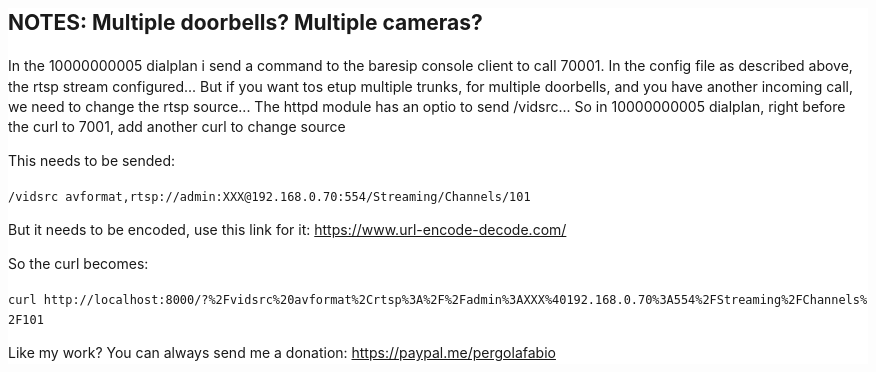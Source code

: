 ## NOTES: Multiple doorbells? Multiple cameras?
In the 10000000005 dialplan i send a command to the baresip console client to call 70001. In the config file as described above, the rtsp stream configured... But if you want tos etup multiple trunks, for multiple doorbells, and you have another incoming call, we need to change the rtsp source... The httpd module has an optio to send /vidsrc... So in 10000000005 dialplan, right before the curl to 7001, add another curl to change source

This needs to be sended:

```
/vidsrc avformat,rtsp://admin:XXX@192.168.0.70:554/Streaming/Channels/101
```

But it needs to be encoded, use this link for it: https://www.url-encode-decode.com/ 

So the curl becomes:
```
curl http://localhost:8000/?%2Fvidsrc%20avformat%2Crtsp%3A%2F%2Fadmin%3AXXX%40192.168.0.70%3A554%2FStreaming%2FChannels%2F101
```



Like my work? You can always send me a donation: https://paypal.me/pergolafabio
